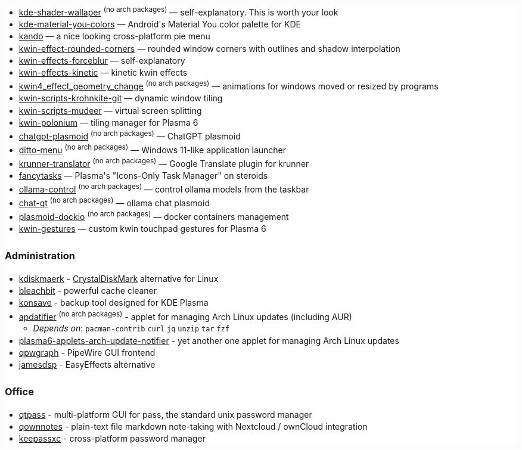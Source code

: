 - [kde-shader-wallaper](https://github.com/y4my4my4m/kde-shader-wallpaper/tree/plasma6) <sup>(no arch packages)</sup> — self-explanatory. This is worth your look
- [kde-material-you-colors](https://github.com/luisbocanegra/kde-material-you-colors) — Android's Material You color palette for KDE
- [kando](https://github.com/kando-menu/kando) — a nice looking cross-platform pie menu
- [kwin-effect-rounded-corners](https://github.com/matinlotfali/KDE-Rounded-Corners) — rounded window corners with outlines and shadow interpolation
- [kwin-effects-forceblur](https://github.com/taj-ny/kwin-effects-forceblur) — self-explanatory
- [kwin-effects-kinetic](https://github.com/gurrgur/kwin-effects-kinetic) — kinetic kwin effects
- [kwin4_effect_geometry_change](https://github.com/peterfajdiga/kwin4_effect_geometry_change) <sup>(no arch packages)</sup> — animations for windows moved or resized by programs
- [kwin-scripts-krohnkite-git](https://github.com/anametologin/krohnkite) — dynamic window tiling
- [kwin-scripts-mudeer](https://github.com/darkstego/Mudeer) — virtual screen splitting
- [kwin-polonium](https://github.com/zeroxoneafour/polonium) — tiling manager for Plasma 6
- [chatgpt-plasmoid](https://github.com/dark-eye/com.darkeye.chatGPT) <sup>(no arch packages)</sup> — ChatGPT plasmoid
- [ditto-menu](https://github.com/adhec/dittoMenuKDE) <sup>(no arch packages)</sup> — Windows 11-like application launcher
- [krunner-translator](https://github.com/rizutazu/krunner-translator) <sup>(no arch packages)</sup> — Google Translate plugin for krunner
- [fancytasks](https://github.com/alexankitty/FancyTasks) — Plasma's "Icons-Only Task Manager" on steroids
- [ollama-control](https://github.com/imoize/plasmoid-ollamacontrol) <sup>(no arch packages)</sup> — control ollama models from the taskbar
- [chat-qt](https://github.com/DenysMb/ChatQT-Plasmoid) <sup>(no arch packages)</sup> — ollama chat plasmoid
- [plasmoid-dockio](https://github.com/imoize/plasmoid-dockio) <sup>(no arch packages)</sup> — docker containers management
- [kwin-gestures](https://github.com/taj-ny/kwin-gestures) — custom kwin touchpad gestures for Plasma 6

### Administration

- [kdiskmaerk](https://github.com/JonMagon/KDiskMark) - [CrystalDiskMark](https://sourceforge.net/projects/crystaldiskmark) alternative for Linux
- [bleachbit](https://github.com/bleachbit/bleachbit) - powerful cache cleaner
- [konsave](https://github.com/Prayag2/konsave) - backup tool designed for KDE Plasma
- [apdatifier](https://github.com/exequtic/apdatifier) <sup>(no arch packages)</sup> - applet for managing Arch Linux updates (including AUR)
    - *Depends on*: `pacman-contrib` `curl` `jq` `unzip` `tar` `fzf`
- [plasma6-applets-arch-update-notifier](https://github.com/bouteillerAlan/archupdate) - yet another one applet for managing Arch Linux updates
- [qpwgraph](https://gitlab.freedesktop.org/rncbc/qpwgraph) - PipeWire GUI frontend
- [jamesdsp](https://github.com/Audio4Linux/JDSP4Linux) - EasyEffects alternative

### Office

- [qtpass](https://github.com/IJHack/QtPass) - multi-platform GUI for pass, the standard unix password manager
- [qownnotes](https://www.qownnotes.org) - plain-text file markdown note-taking with Nextcloud / ownCloud integration
- [keepassxc](https://keepassxc.org) - cross-platform password manager

